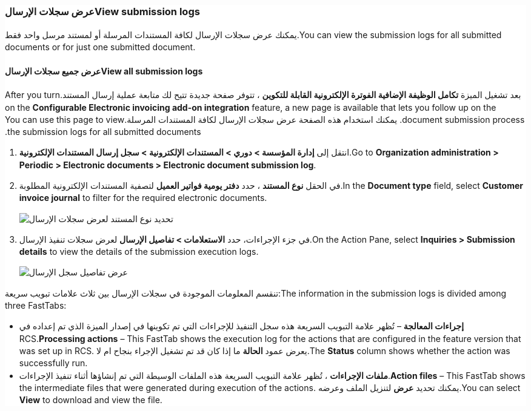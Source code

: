 ### <a name="view-submission-logs"></a><span data-ttu-id="19ca7-252">عرض سجلات الإرسال</span><span class="sxs-lookup"><span data-stu-id="19ca7-252">View submission logs</span></span>

<span data-ttu-id="19ca7-253">يمكنك عرض سجلات الإرسال لكافة المستندات المرسلة أو لمستند مرسل واحد فقط.</span><span class="sxs-lookup"><span data-stu-id="19ca7-253">You can view the submission logs for all submitted documents or for just one submitted document.</span></span>

#### <a name="view-all-submission-logs"></a><span data-ttu-id="19ca7-254">عرض جميع سجلات الإرسال</span><span class="sxs-lookup"><span data-stu-id="19ca7-254">View all submission logs</span></span>

<span data-ttu-id="19ca7-255">بعد تشغيل الميزة **تكامل الوظيفة الإضافية الفوترة الإلكترونية القابلة للتكوين‬‏‫** ، تتوفر صفحة جديدة تتيح لك متابعة عملية إرسال المستند.</span><span class="sxs-lookup"><span data-stu-id="19ca7-255">After you turn on the **Configurable Electronic invoicing add-on integration** feature, a new page is available that lets you follow up on the document submission process.</span></span> <span data-ttu-id="19ca7-256">يمكنك استخدام هذه الصفحة عرض سجلات الإرسال لكافة المستندات المرسلة.</span><span class="sxs-lookup"><span data-stu-id="19ca7-256">You can use this page to view the submission logs for all submitted documents.</span></span>

1. <span data-ttu-id="19ca7-257">انتقل إلى **إدارة المؤسسة \> دوري \> المستندات الإلكترونية \> سجل إرسال المستندات الإلكترونية**.</span><span class="sxs-lookup"><span data-stu-id="19ca7-257">Go to **Organization administration \> Periodic \> Electronic documents \> Electronic document submission log**.</span></span>
2. <span data-ttu-id="19ca7-258">في الحقل **نوع المستند** ، حدد **دفتر يومية فواتير العميل** لتصفية المستندات الإلكترونية المطلوبة.</span><span class="sxs-lookup"><span data-stu-id="19ca7-258">In the **Document type** field, select **Customer invoice journal** to filter for the required electronic documents.</span></span>

    ![تحديد نوع المستند لعرض سجلات الإرسال](media/e-Invoicing-services-get-started-MEX-Select-document-type-for-viewing-submission-log.png)

3. <span data-ttu-id="19ca7-260">في جزء الإجراءات، حدد **الاستعلامات \> تفاصيل الإرسال** لعرض سجلات تنفيذ الإرسال.</span><span class="sxs-lookup"><span data-stu-id="19ca7-260">On the Action Pane, select **Inquiries \> Submission details** to view the details of the submission execution logs.</span></span>

    ![عرض تفاصيل سجل الإرسال](media/e-Invoicing-services-get-started-MEX-View-submission-log-details.png)

<span data-ttu-id="19ca7-262">تنقسم المعلومات الموجودة في سجلات الإرسال بين ثلاث علامات تبويب سريعة:</span><span class="sxs-lookup"><span data-stu-id="19ca7-262">The information in the submission logs is divided among three FastTabs:</span></span>

- <span data-ttu-id="19ca7-263">**إجراءات المعالجة** – تُظهر علامة التبويب السريعة هذه سجل التنفيذ للإجراءات التي تم تكوينها في إصدار الميزة الذي تم إعداده في RCS.</span><span class="sxs-lookup"><span data-stu-id="19ca7-263">**Processing actions** – This FastTab shows the execution log for the actions that are configured in the feature version that was set up in RCS.</span></span> <span data-ttu-id="19ca7-264">يعرض عمود **الحالة** ما إذا كان قد تم تشغيل الإجراء بنجاح ام لا.</span><span class="sxs-lookup"><span data-stu-id="19ca7-264">The **Status** column shows whether the action was successfully run.</span></span>
- <span data-ttu-id="19ca7-265">**ملفات الإجراءات** ، تُظهر علامة التبويب السريعة هذه الملفات الوسيطة التي تم إنشاؤها أثناء تنفيذ الإجراءات.</span><span class="sxs-lookup"><span data-stu-id="19ca7-265">**Action files** – This FastTab shows the intermediate files that were generated during execution of the actions.</span></span> <span data-ttu-id="19ca7-266">يمكنك تحديد **عرض** لتنزيل الملف وعرضه.</span><span class="sxs-lookup"><span data-stu-id="19ca7-266">You can select **View** to download and view the file.</span></span>